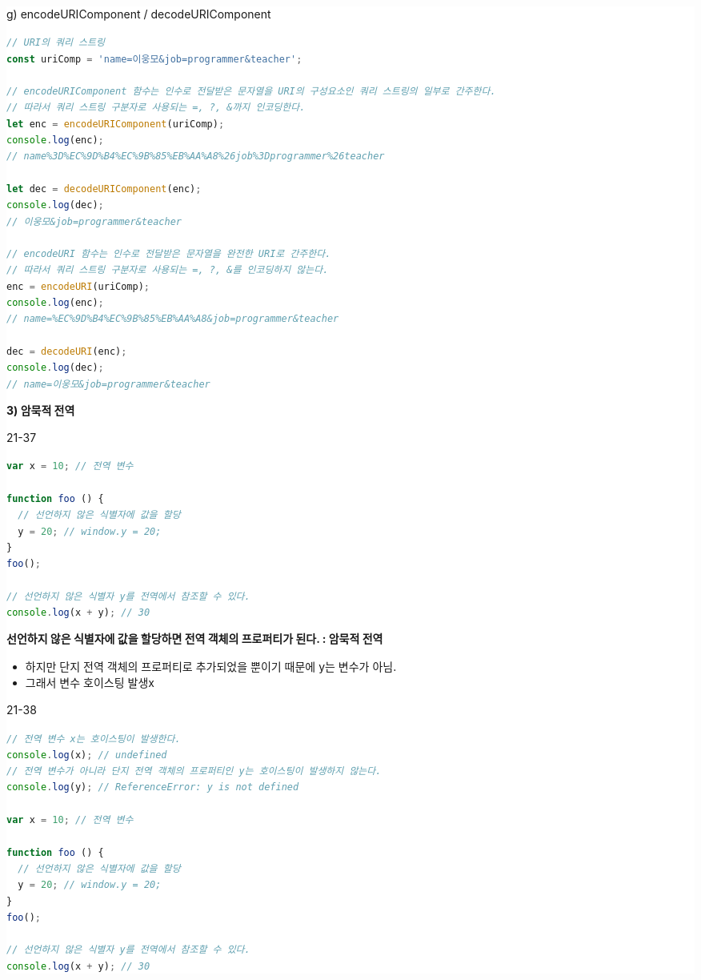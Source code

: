 g) encodeURIComponent / decodeURIComponent

```jsx
// URI의 쿼리 스트링
const uriComp = 'name=이웅모&job=programmer&teacher';

// encodeURIComponent 함수는 인수로 전달받은 문자열을 URI의 구성요소인 쿼리 스트링의 일부로 간주한다.
// 따라서 쿼리 스트링 구분자로 사용되는 =, ?, &까지 인코딩한다.
let enc = encodeURIComponent(uriComp);
console.log(enc);
// name%3D%EC%9D%B4%EC%9B%85%EB%AA%A8%26job%3Dprogrammer%26teacher

let dec = decodeURIComponent(enc);
console.log(dec);
// 이웅모&job=programmer&teacher

// encodeURI 함수는 인수로 전달받은 문자열을 완전한 URI로 간주한다.
// 따라서 쿼리 스트링 구분자로 사용되는 =, ?, &를 인코딩하지 않는다.
enc = encodeURI(uriComp);
console.log(enc);
// name=%EC%9D%B4%EC%9B%85%EB%AA%A8&job=programmer&teacher

dec = decodeURI(enc);
console.log(dec);
// name=이웅모&job=programmer&teacher
```

**3) 암묵적 전역**

21-37

```jsx
var x = 10; // 전역 변수

function foo () {
  // 선언하지 않은 식별자에 값을 할당
  y = 20; // window.y = 20;
}
foo();

// 선언하지 않은 식별자 y를 전역에서 참조할 수 있다.
console.log(x + y); // 30
```

**선언하지 않은 식별자에 값을 할당하면 전역 객체의 프로퍼티가 된다. : 암묵적 전역**

- 하지만 단지 전역 객체의 프로퍼티로 추가되었을 뿐이기 때문에 y는 변수가 아님.
- 그래서 변수 호이스팅 발생x

21-38

```jsx
// 전역 변수 x는 호이스팅이 발생한다.
console.log(x); // undefined
// 전역 변수가 아니라 단지 전역 객체의 프로퍼티인 y는 호이스팅이 발생하지 않는다.
console.log(y); // ReferenceError: y is not defined

var x = 10; // 전역 변수

function foo () {
  // 선언하지 않은 식별자에 값을 할당
  y = 20; // window.y = 20;
}
foo();

// 선언하지 않은 식별자 y를 전역에서 참조할 수 있다.
console.log(x + y); // 30
```
